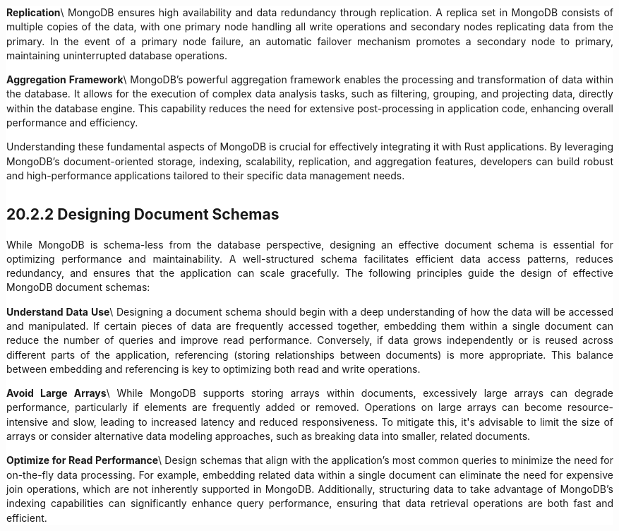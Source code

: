 <p style="text-align: justify;">
<strong>Replication</strong>\
MongoDB ensures high availability and data redundancy through replication. A replica set in MongoDB consists of multiple copies of the data, with one primary node handling all write operations and secondary nodes replicating data from the primary. In the event of a primary node failure, an automatic failover mechanism promotes a secondary node to primary, maintaining uninterrupted database operations.
</p>

<p style="text-align: justify;">
<strong>Aggregation Framework</strong>\
MongoDB’s powerful aggregation framework enables the processing and transformation of data within the database. It allows for the execution of complex data analysis tasks, such as filtering, grouping, and projecting data, directly within the database engine. This capability reduces the need for extensive post-processing in application code, enhancing overall performance and efficiency.
</p>

<p style="text-align: justify;">
Understanding these fundamental aspects of MongoDB is crucial for effectively integrating it with Rust applications. By leveraging MongoDB’s document-oriented storage, indexing, scalability, replication, and aggregation features, developers can build robust and high-performance applications tailored to their specific data management needs.
</p>

## **20.2.2 Designing Document Schemas**
<p style="text-align: justify;">
While MongoDB is schema-less from the database perspective, designing an effective document schema is essential for optimizing performance and maintainability. A well-structured schema facilitates efficient data access patterns, reduces redundancy, and ensures that the application can scale gracefully. The following principles guide the design of effective MongoDB document schemas:
</p>

<p style="text-align: justify;">
<strong>Understand Data Use</strong>\
Designing a document schema should begin with a deep understanding of how the data will be accessed and manipulated. If certain pieces of data are frequently accessed together, embedding them within a single document can reduce the number of queries and improve read performance. Conversely, if data grows independently or is reused across different parts of the application, referencing (storing relationships between documents) is more appropriate. This balance between embedding and referencing is key to optimizing both read and write operations.
</p>

<p style="text-align: justify;">
<strong>Avoid Large Arrays</strong>\
While MongoDB supports storing arrays within documents, excessively large arrays can degrade performance, particularly if elements are frequently added or removed. Operations on large arrays can become resource-intensive and slow, leading to increased latency and reduced responsiveness. To mitigate this, it's advisable to limit the size of arrays or consider alternative data modeling approaches, such as breaking data into smaller, related documents.
</p>

<p style="text-align: justify;">
<strong>Optimize for Read Performance</strong>\
Design schemas that align with the application’s most common queries to minimize the need for on-the-fly data processing. For example, embedding related data within a single document can eliminate the need for expensive join operations, which are not inherently supported in MongoDB. Additionally, structuring data to take advantage of MongoDB’s indexing capabilities can significantly enhance query performance, ensuring that data retrieval operations are both fast and efficient.
</p>
